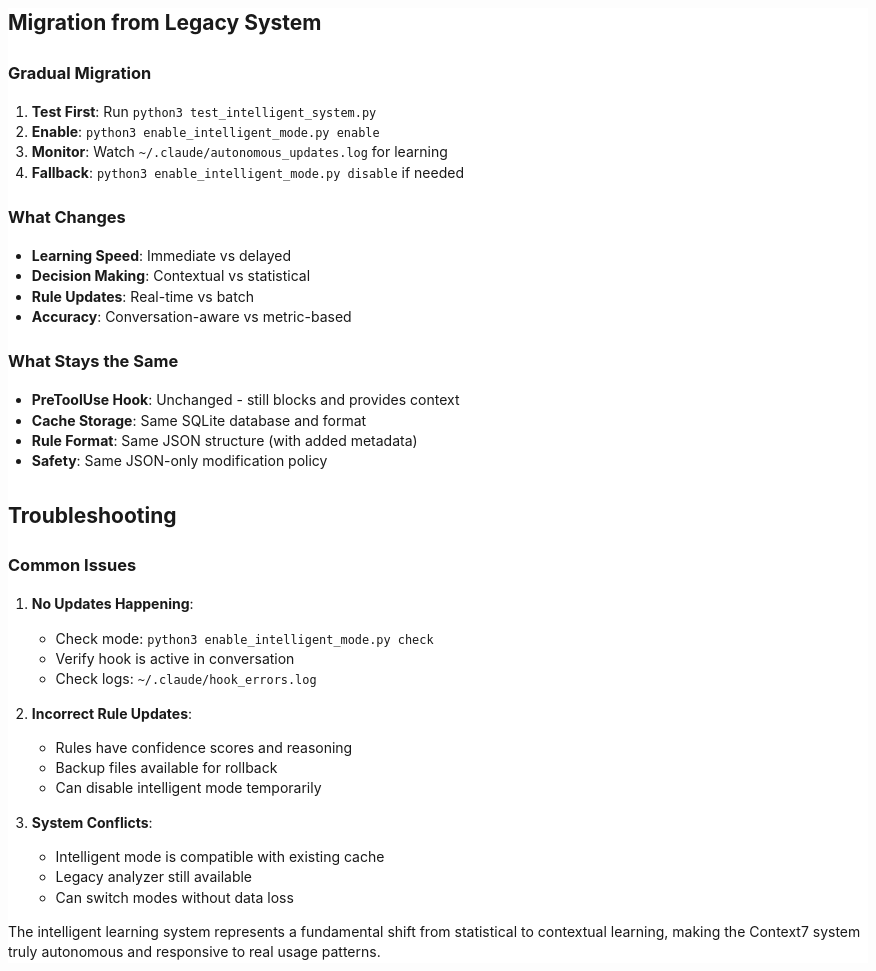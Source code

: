 ## Migration from Legacy System

### Gradual Migration

1. **Test First**: Run `python3 test_intelligent_system.py`
2. **Enable**: `python3 enable_intelligent_mode.py enable`
3. **Monitor**: Watch `~/.claude/autonomous_updates.log` for learning
4. **Fallback**: `python3 enable_intelligent_mode.py disable` if needed

### What Changes

- **Learning Speed**: Immediate vs delayed
- **Decision Making**: Contextual vs statistical
- **Rule Updates**: Real-time vs batch
- **Accuracy**: Conversation-aware vs metric-based

### What Stays the Same

- **PreToolUse Hook**: Unchanged - still blocks and provides context
- **Cache Storage**: Same SQLite database and format
- **Rule Format**: Same JSON structure (with added metadata)
- **Safety**: Same JSON-only modification policy

## Troubleshooting

### Common Issues

1. **No Updates Happening**:
   - Check mode: `python3 enable_intelligent_mode.py check`
   - Verify hook is active in conversation
   - Check logs: `~/.claude/hook_errors.log`

2. **Incorrect Rule Updates**:
   - Rules have confidence scores and reasoning
   - Backup files available for rollback
   - Can disable intelligent mode temporarily

3. **System Conflicts**:
   - Intelligent mode is compatible with existing cache
   - Legacy analyzer still available
   - Can switch modes without data loss

The intelligent learning system represents a fundamental shift from statistical to contextual learning, making the Context7 system truly autonomous and responsive to real usage patterns.